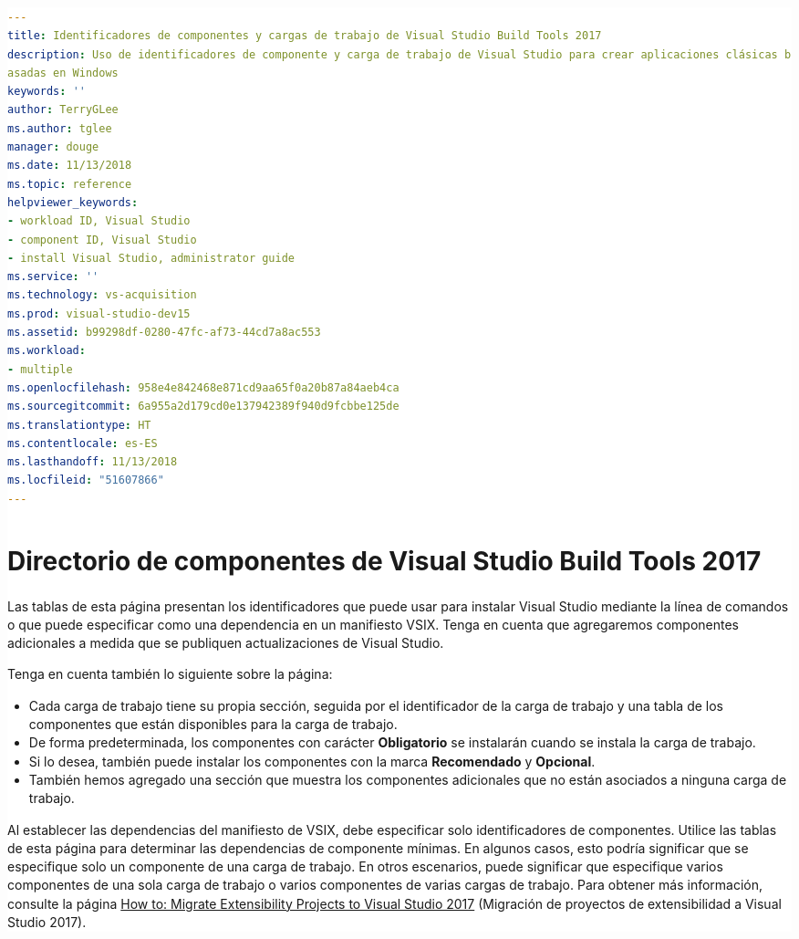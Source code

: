 ```yaml
---
title: Identificadores de componentes y cargas de trabajo de Visual Studio Build Tools 2017
description: Uso de identificadores de componente y carga de trabajo de Visual Studio para crear aplicaciones clásicas basadas en Windows
keywords: ''
author: TerryGLee
ms.author: tglee
manager: douge
ms.date: 11/13/2018
ms.topic: reference
helpviewer_keywords:
- workload ID, Visual Studio
- component ID, Visual Studio
- install Visual Studio, administrator guide
ms.service: ''
ms.technology: vs-acquisition
ms.prod: visual-studio-dev15
ms.assetid: b99298df-0280-47fc-af73-44cd7a8ac553
ms.workload:
- multiple
ms.openlocfilehash: 958e4e842468e871cd9aa65f0a20b87a84aeb4ca
ms.sourcegitcommit: 6a955a2d179cd0e137942389f940d9fcbbe125de
ms.translationtype: HT
ms.contentlocale: es-ES
ms.lasthandoff: 11/13/2018
ms.locfileid: "51607866"
---
```

# <a name="visual-studio-build-tools-2017-component-directory"></a>Directorio de componentes de Visual Studio Build Tools 2017

Las tablas de esta página presentan los identificadores que puede usar para instalar Visual Studio mediante la línea de comandos o que puede especificar como una dependencia en un manifiesto VSIX. Tenga en cuenta que agregaremos componentes adicionales a medida que se publiquen actualizaciones de Visual Studio.

Tenga en cuenta también lo siguiente sobre la página:

* Cada carga de trabajo tiene su propia sección, seguida por el identificador de la carga de trabajo y una tabla de los componentes que están disponibles para la carga de trabajo.
* De forma predeterminada, los componentes con carácter **Obligatorio** se instalarán cuando se instala la carga de trabajo.
* Si lo desea, también puede instalar los componentes con la marca **Recomendado** y **Opcional**.
* También hemos agregado una sección que muestra los componentes adicionales que no están asociados a ninguna carga de trabajo.

Al establecer las dependencias del manifiesto de VSIX, debe especificar solo identificadores de componentes. Utilice las tablas de esta página para determinar las dependencias de componente mínimas. En algunos casos, esto podría significar que se especifique solo un componente de una carga de trabajo. En otros escenarios, puede significar que especifique varios componentes de una sola carga de trabajo o varios componentes de varias cargas de trabajo. Para obtener más información, consulte la página [How to: Migrate Extensibility Projects to Visual Studio 2017](../extensibility/how-to-migrate-extensibility-projects-to-visual-studio-2017.md) (Migración de proyectos de extensibilidad a Visual Studio 2017).
